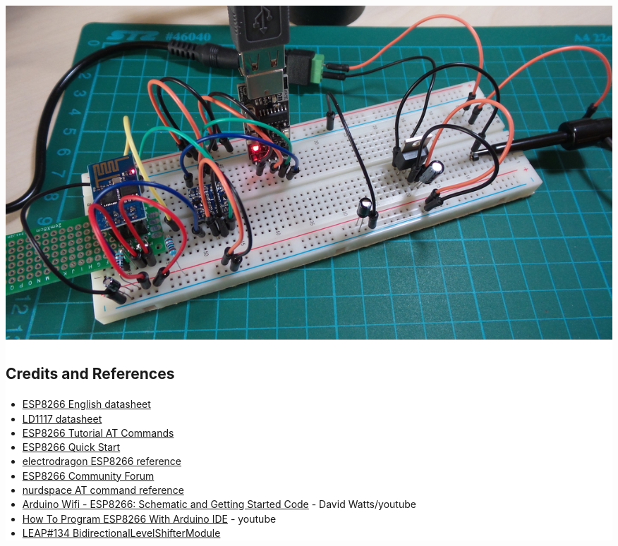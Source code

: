 ![The Build](./assets/SerialTest_build.jpg?raw=true)

## Credits and References
* [ESP8266 English datasheet](https://nurdspace.nl/File:ESP8266_Specifications_English.pdf)
* [LD1117 datasheet](http://pdf1.alldatasheet.com/datasheet-pdf/view/173710/UTC/LD1117AL-15-TA3-A-R.html)
* [ESP8266 Tutorial AT Commands](https://youtu.be/uznq8W9sOKQ)
* [ESP8266 Quick Start](http://benlo.com/esp8266/esp8266QuickStart.html)
* [electrodragon ESP8266 reference](http://www.electrodragon.com/w/ESP8266)
* [ESP8266 Community Forum](http://www.esp8266.com/)
* [nurdspace AT command reference](https://nurdspace.nl/ESP8266#AT_Commands)
* [Arduino Wifi - ESP8266: Schematic and Getting Started Code](https://www.youtube.com/watch?v=ayF4Oymf08k) - David Watts/youtube
* [How To Program ESP8266 With Arduino IDE](https://www.youtube.com/watch?v=48JUh8Vlea4) - youtube
* [LEAP#134 BidirectionalLevelShifterModule](../../Electronics101/BidirectionalLevelShifterModule)
